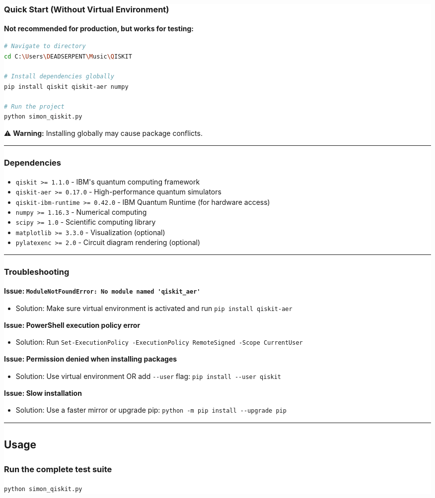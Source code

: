 
### Quick Start (Without Virtual Environment)

**Not recommended for production, but works for testing:**

```bash
# Navigate to directory
cd C:\Users\DEADSERPENT\Music\QISKIT

# Install dependencies globally
pip install qiskit qiskit-aer numpy

# Run the project
python simon_qiskit.py
```

⚠️ **Warning:** Installing globally may cause package conflicts.

---

### Dependencies

- `qiskit >= 1.1.0` - IBM's quantum computing framework
- `qiskit-aer >= 0.17.0` - High-performance quantum simulators
- `qiskit-ibm-runtime >= 0.42.0` - IBM Quantum Runtime (for hardware access)
- `numpy >= 1.16.3` - Numerical computing
- `scipy >= 1.0` - Scientific computing library
- `matplotlib >= 3.3.0` - Visualization (optional)
- `pylatexenc >= 2.0` - Circuit diagram rendering (optional)

---

### Troubleshooting

**Issue: `ModuleNotFoundError: No module named 'qiskit_aer'`**
- Solution: Make sure virtual environment is activated and run `pip install qiskit-aer`

**Issue: PowerShell execution policy error**
- Solution: Run `Set-ExecutionPolicy -ExecutionPolicy RemoteSigned -Scope CurrentUser`

**Issue: Permission denied when installing packages**
- Solution: Use virtual environment OR add `--user` flag: `pip install --user qiskit`

**Issue: Slow installation**
- Solution: Use a faster mirror or upgrade pip: `python -m pip install --upgrade pip`

---

## Usage

### Run the complete test suite

```bash
python simon_qiskit.py
```
